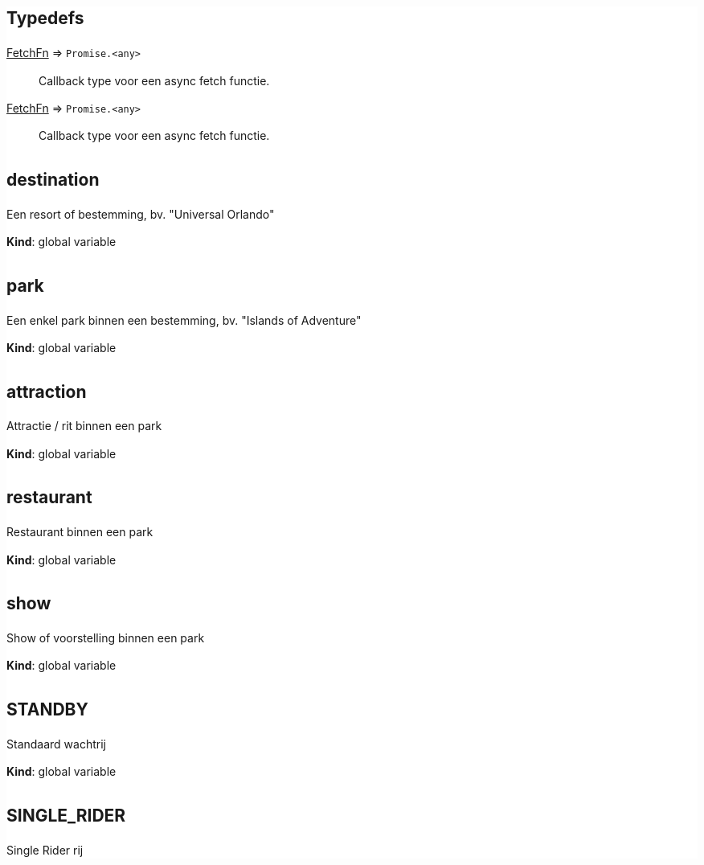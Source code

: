 ## Typedefs

<dl>
<dt><a href="#FetchFn">FetchFn</a> ⇒ <code>Promise.&lt;any&gt;</code></dt>
<dd><p>Callback type voor een async fetch functie.</p>
</dd>
<dt><a href="#FetchFn">FetchFn</a> ⇒ <code>Promise.&lt;any&gt;</code></dt>
<dd><p>Callback type voor een async fetch functie.</p>
</dd>
</dl>

<a name="destination"></a>

## destination
Een resort of bestemming, bv. "Universal Orlando"

**Kind**: global variable  
<a name="park"></a>

## park
Een enkel park binnen een bestemming, bv. "Islands of Adventure"

**Kind**: global variable  
<a name="attraction"></a>

## attraction
Attractie / rit binnen een park

**Kind**: global variable  
<a name="restaurant"></a>

## restaurant
Restaurant binnen een park

**Kind**: global variable  
<a name="show"></a>

## show
Show of voorstelling binnen een park

**Kind**: global variable  
<a name="STANDBY"></a>

## STANDBY
Standaard wachtrij

**Kind**: global variable  
<a name="SINGLE_RIDER"></a>

## SINGLE\_RIDER
Single Rider rij
